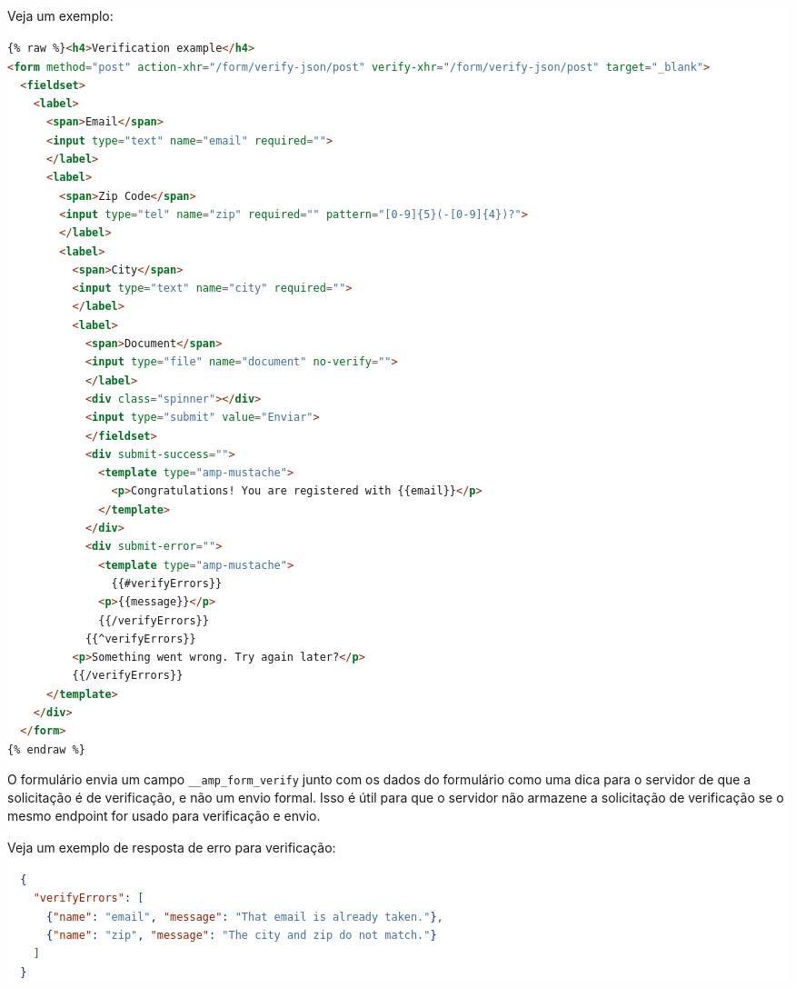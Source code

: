 Veja um exemplo:
```html
{% raw %}<h4>Verification example</h4>
<form method="post" action-xhr="/form/verify-json/post" verify-xhr="/form/verify-json/post" target="_blank">
  <fieldset>
    <label>
      <span>Email</span>
      <input type="text" name="email" required="">
      </label>
      <label>
        <span>Zip Code</span>
        <input type="tel" name="zip" required="" pattern="[0-9]{5}(-[0-9]{4})?">
        </label>
        <label>
          <span>City</span>
          <input type="text" name="city" required="">
          </label>
          <label>
            <span>Document</span>
            <input type="file" name="document" no-verify="">
            </label>
            <div class="spinner"></div>
            <input type="submit" value="Enviar">
            </fieldset>
            <div submit-success="">
              <template type="amp-mustache">
                <p>Congratulations! You are registered with {{email}}</p>
              </template>
            </div>
            <div submit-error="">
              <template type="amp-mustache">
                {{#verifyErrors}}
              <p>{{message}}</p>
              {{/verifyErrors}}
            {{^verifyErrors}}
          <p>Something went wrong. Try again later?</p>
          {{/verifyErrors}}
      </template>
    </div>
  </form>
{% endraw %}
```

O formulário envia um campo `__amp_form_verify` junto com os dados do formulário como uma dica para o servidor de que a solicitação é de verificação, e não um envio formal.
Isso é útil para que o servidor não armazene a solicitação de verificação se o mesmo endpoint for usado para verificação e envio.

Veja um exemplo de resposta de erro para verificação:
```json
  {
    "verifyErrors": [
      {"name": "email", "message": "That email is already taken."},
      {"name": "zip", "message": "The city and zip do not match."}
    ]
  }
```
